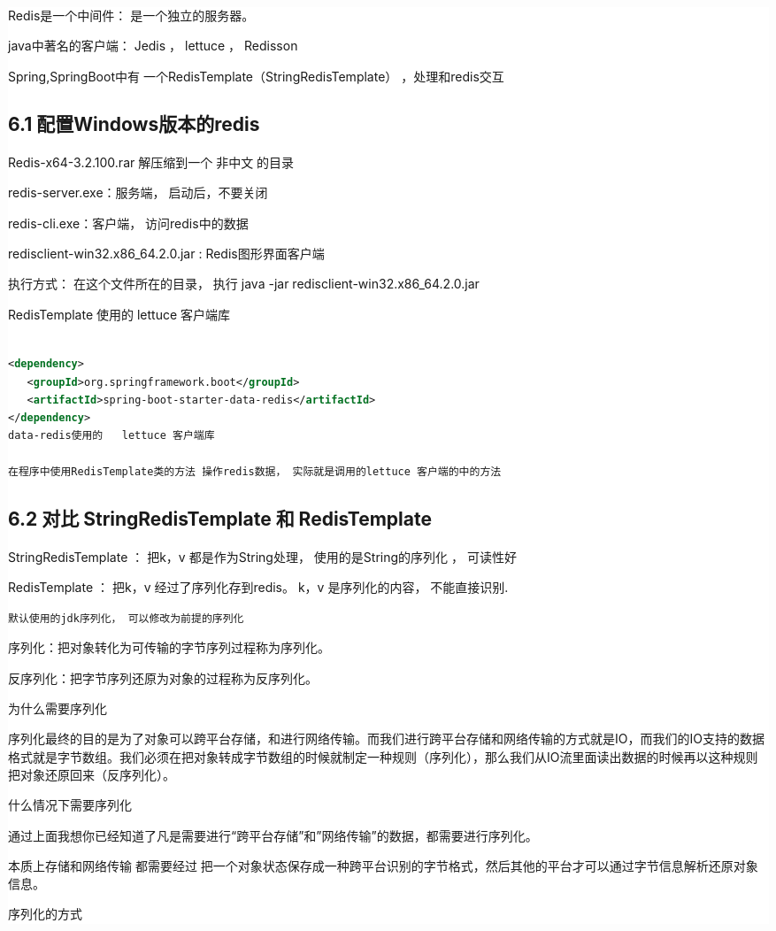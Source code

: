 Redis是一个中间件： 是一个独立的服务器。

java中著名的客户端： Jedis ，  lettuce ， Redisson

Spring,SpringBoot中有 一个RedisTemplate（StringRedisTemplate） ，处理和redis交互

## 6.1  配置Windows版本的redis

Redis-x64-3.2.100.rar 解压缩到一个 非中文 的目录

redis-server.exe：服务端， 启动后，不要关闭

redis-cli.exe：客户端， 访问redis中的数据

redisclient-win32.x86_64.2.0.jar : Redis图形界面客户端

执行方式： 在这个文件所在的目录，  执行 java -jar redisclient-win32.x86_64.2.0.jar

RedisTemplate 使用的  lettuce 客户端库

```xml

<dependency>
   <groupId>org.springframework.boot</groupId>
   <artifactId>spring-boot-starter-data-redis</artifactId>
</dependency>
data-redis使用的   lettuce 客户端库

在程序中使用RedisTemplate类的方法 操作redis数据， 实际就是调用的lettuce 客户端的中的方法


```

## 6.2 对比 StringRedisTemplate 和 RedisTemplate

StringRedisTemplate ： 把k，v 都是作为String处理， 使用的是String的序列化 ， 可读性好

RedisTemplate ： 把k，v 经过了序列化存到redis。 k，v 是序列化的内容， 不能直接识别.

```
默认使用的jdk序列化， 可以修改为前提的序列化
```


序列化：把对象转化为可传输的字节序列过程称为序列化。

反序列化：把字节序列还原为对象的过程称为反序列化。

为什么需要序列化

序列化最终的目的是为了对象可以跨平台存储，和进行网络传输。而我们进行跨平台存储和网络传输的方式就是IO，而我们的IO支持的数据格式就是字节数组。我们必须在把对象转成字节数组的时候就制定一种规则（序列化），那么我们从IO流里面读出数据的时候再以这种规则把对象还原回来（反序列化）。

什么情况下需要序列化

通过上面我想你已经知道了凡是需要进行“跨平台存储”和”网络传输”的数据，都需要进行序列化。

本质上存储和网络传输 都需要经过 把一个对象状态保存成一种跨平台识别的字节格式，然后其他的平台才可以通过字节信息解析还原对象信息。

序列化的方式
